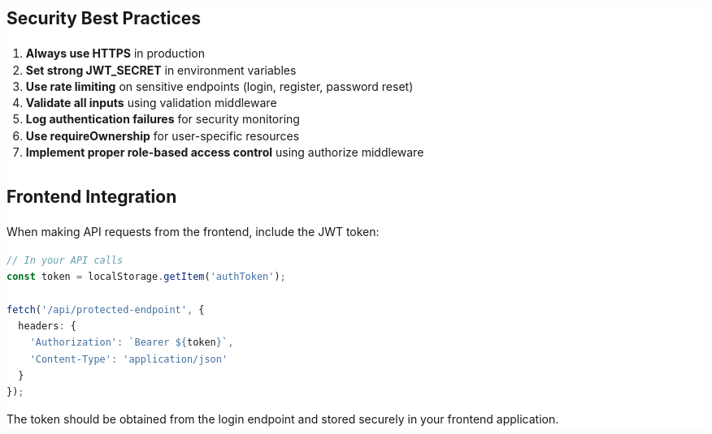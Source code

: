 ## Security Best Practices

1. **Always use HTTPS** in production
2. **Set strong JWT_SECRET** in environment variables
3. **Use rate limiting** on sensitive endpoints (login, register, password reset)
4. **Validate all inputs** using validation middleware
5. **Log authentication failures** for security monitoring
6. **Use requireOwnership** for user-specific resources
7. **Implement proper role-based access control** using authorize middleware

## Frontend Integration

When making API requests from the frontend, include the JWT token:

```typescript
// In your API calls
const token = localStorage.getItem('authToken');

fetch('/api/protected-endpoint', {
  headers: {
    'Authorization': `Bearer ${token}`,
    'Content-Type': 'application/json'
  }
});
```

The token should be obtained from the login endpoint and stored securely in your frontend application.
